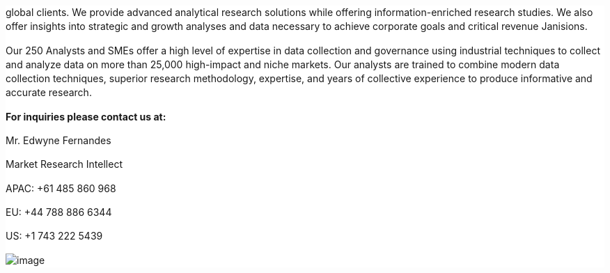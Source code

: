 global clients. We provide advanced analytical research solutions while offering information-enriched research studies.&nbsp;</span>We also offer insights into strategic and growth analyses and data necessary to achieve corporate goals and critical revenue Janisions.</p><p><span class="">Our 250 Analysts and SMEs offer a high level of expertise in data collection and governance using industrial techniques to collect and analyze data on more than 25,000 high-impact and niche markets. Our analysts are trained to combine modern data collection techniques, superior research methodology, expertise, and years of collective experience to produce informative and accurate research.</span></p><p><strong>For inquiries please contact us at:</strong></p><p>Mr. Edwyne Fernandes</p><p>Market Research Intellect</p><p>APAC: +61 485 860 968</p><p>EU: +44 788 886 6344</p><p>US: +1 743 222 5439</p>
![image](https://github.com/user-attachments/assets/c4fbebaf-599b-4caa-9641-1235e810e186)
